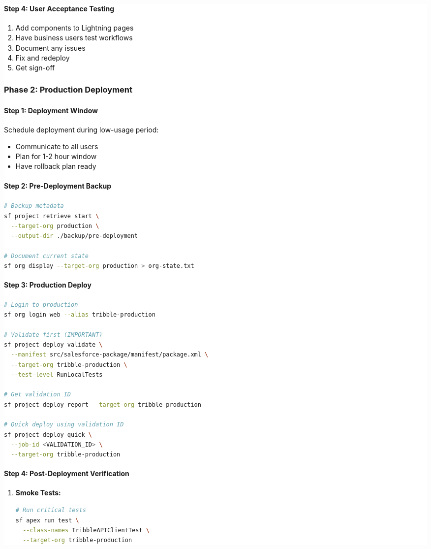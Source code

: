 #### Step 4: User Acceptance Testing

1. Add components to Lightning pages
2. Have business users test workflows
3. Document any issues
4. Fix and redeploy
5. Get sign-off

### Phase 2: Production Deployment

#### Step 1: Deployment Window

Schedule deployment during low-usage period:
- Communicate to all users
- Plan for 1-2 hour window
- Have rollback plan ready

#### Step 2: Pre-Deployment Backup

```bash
# Backup metadata
sf project retrieve start \
  --target-org production \
  --output-dir ./backup/pre-deployment

# Document current state
sf org display --target-org production > org-state.txt
```

#### Step 3: Production Deploy

```bash
# Login to production
sf org login web --alias tribble-production

# Validate first (IMPORTANT)
sf project deploy validate \
  --manifest src/salesforce-package/manifest/package.xml \
  --target-org tribble-production \
  --test-level RunLocalTests

# Get validation ID
sf project deploy report --target-org tribble-production

# Quick deploy using validation ID
sf project deploy quick \
  --job-id <VALIDATION_ID> \
  --target-org tribble-production
```

#### Step 4: Post-Deployment Verification

1. **Smoke Tests:**
   ```bash
   # Run critical tests
   sf apex run test \
     --class-names TribbleAPIClientTest \
     --target-org tribble-production
   ```
